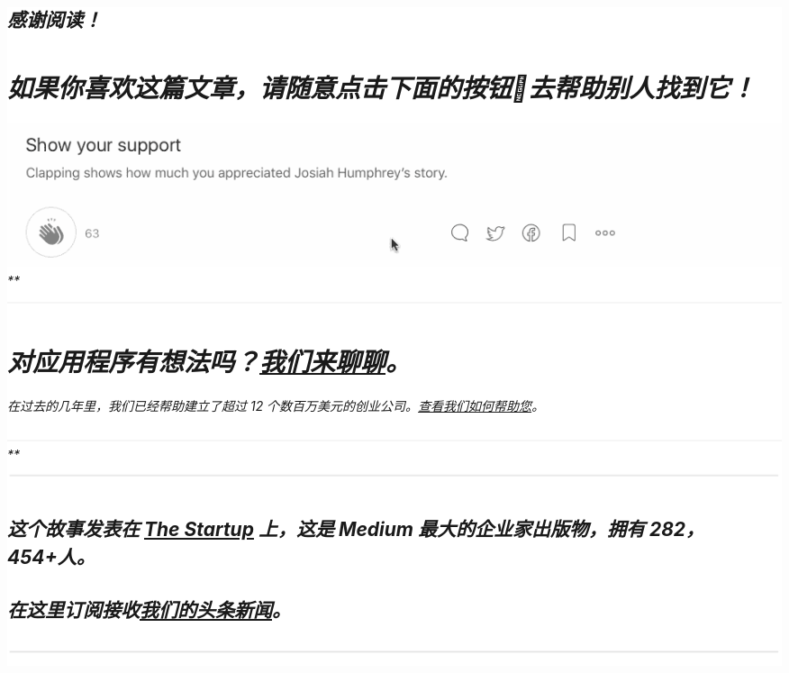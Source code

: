 ## *感谢阅读！*

# *如果你喜欢这篇文章，请随意点击下面的按钮👏去帮助别人找到它！*

*![](img/2364ebf093729c78d80f855ab4458df0.png)**![](img/70cd62e4bfba19568e87ab10ede853cf.png)*

# *对应用程序有想法吗？[我们来聊聊](http://www.appsterhq.com/?utm_source=CP&utm_medium=Medium)。*

*在过去的几年里，我们已经帮助建立了超过 12 个数百万美元的创业公司。[查看我们如何帮助您](http://www.appsterhq.com/?utm_source=CP&utm_medium=Medium)。*

*![](img/70cd62e4bfba19568e87ab10ede853cf.png)**![](img/731acf26f5d44fdc58d99a6388fe935d.png)*

## *这个故事发表在 [The Startup](https://medium.com/swlh) 上，这是 Medium 最大的企业家出版物，拥有 282，454+人。*

## *在这里订阅接收[我们的头条新闻](http://growthsupply.com/the-startup-newsletter/)。*

*![](img/731acf26f5d44fdc58d99a6388fe935d.png)*